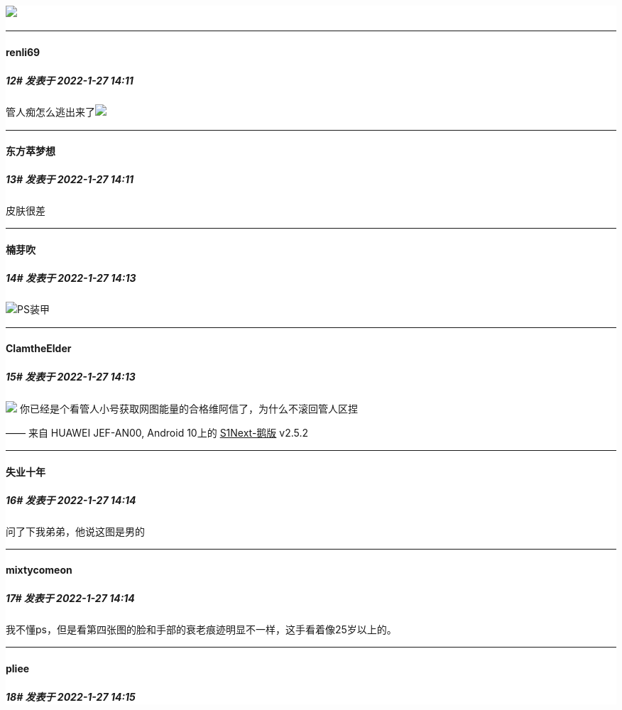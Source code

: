 <img src="https://p.sda1.dev/4/2a76e844b7606b435ea7f35abfc83e0f/aa59411e91df38d4504bb7aec799379c.gif" referrerpolicy="no-referrer">

*****

####  renli69  
##### 12#       发表于 2022-1-27 14:11

管人痴怎么逃出来了<img src="https://static.saraba1st.com/image/smiley/face2017/130.png" referrerpolicy="no-referrer">

*****

####  东方萃梦想  
##### 13#       发表于 2022-1-27 14:11

皮肤很差

*****

####  楠芽吹  
##### 14#       发表于 2022-1-27 14:13

<img src="https://static.saraba1st.com/image/smiley/face2017/067.png" referrerpolicy="no-referrer">PS装甲

*****

####  ClamtheElder  
##### 15#       发表于 2022-1-27 14:13

<img src="https://static.saraba1st.com/image/smiley/face2017/051.png" referrerpolicy="no-referrer">
你已经是个看管人小号获取网图能量的合格维阿信了，为什么不滚回管人区捏

—— 来自 HUAWEI JEF-AN00, Android 10上的 [S1Next-鹅版](https://github.com/ykrank/S1-Next/releases) v2.5.2

*****

####  失业十年  
##### 16#       发表于 2022-1-27 14:14

问了下我弟弟，他说这图是男的

*****

####  mixtycomeon  
##### 17#       发表于 2022-1-27 14:14

我不懂ps，但是看第四张图的脸和手部的衰老痕迹明显不一样，这手看着像25岁以上的。

*****

####  pliee  
##### 18#       发表于 2022-1-27 14:15

